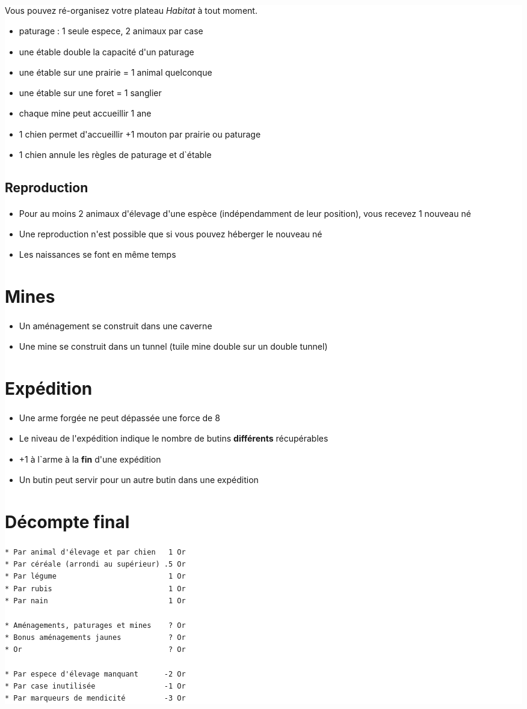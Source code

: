 Vous pouvez ré-organisez votre plateau *Habitat* à tout moment.

* paturage : 1 seule espece, 2 animaux par case

* une étable double la capacité d'un paturage

* une étable sur une prairie = 1 animal quelconque

* une étable sur une foret = 1 sanglier

* chaque mine peut accueillir 1 ane

* 1 chien permet d'accueillir +1 mouton par prairie ou paturage

* 1 chien annule les règles de paturage et d`étable

Reproduction
------------

* Pour au moins 2 animaux d'élevage d'une espèce (indépendamment de leur position), vous recevez 1 nouveau né

* Une reproduction n'est possible que si vous pouvez héberger le nouveau né

* Les naissances se font en même temps


Mines
=====

* Un aménagement se construit dans une caverne

* Une mine se construit dans un tunnel (tuile mine double sur un double tunnel)


Expédition
==========

* Une arme forgée ne peut dépassée une force de 8

* Le niveau de l'expédition indique le nombre de butins **différents** récupérables

* +1 à l`arme à la **fin** d'une expédition

* Un butin peut servir pour un autre butin dans une expédition

Décompte final
==============

~~~~~~~
* Par animal d'élevage et par chien   1 Or
* Par céréale (arrondi au supérieur) .5 Or
* Par légume                          1 Or
* Par rubis                           1 Or
* Par nain                            1 Or

* Aménagements, paturages et mines    ? Or
* Bonus aménagements jaunes           ? Or
* Or                                  ? Or

* Par espece d'élevage manquant      -2 Or
* Par case inutilisée                -1 Or
* Par marqueurs de mendicité         -3 Or
~~~~~~~
